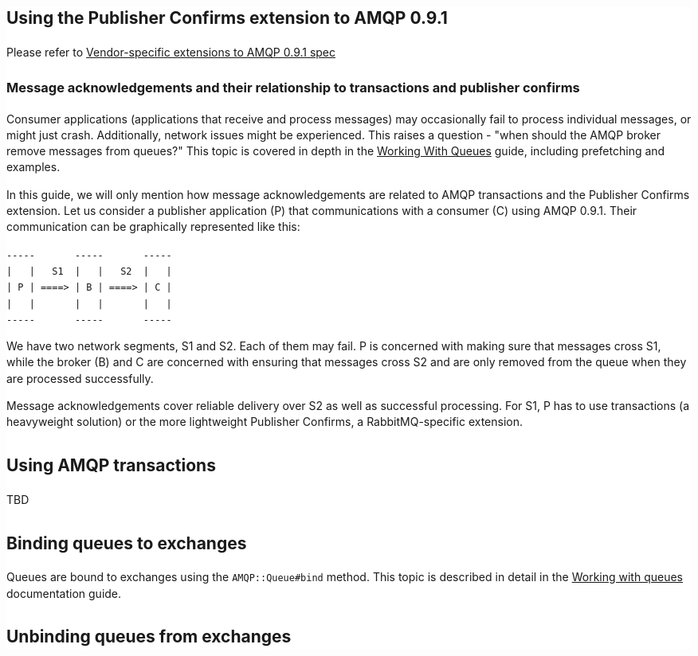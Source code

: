 Using the Publisher Confirms extension to AMQP 0.9.1
----------------------------------------------------

Please refer to [Vendor-specific extensions to AMQP 0.9.1
spec](/articles/broker_specific_extensions/)

### Message acknowledgements and their relationship to transactions and publisher confirms

Consumer applications (applications that receive and process messages)
may occasionally fail to process individual messages, or might just
crash. Additionally, network issues might be experienced. This raises a
question - "when should the AMQP broker remove messages from queues?"
This topic is covered in depth in the [Working With
Queues](/articles/working_with_queues/) guide, including prefetching and
examples.

In this guide, we will only mention how message acknowledgements are
related to AMQP transactions and the Publisher Confirms extension. Let
us consider a publisher application (P) that communications with a
consumer (C) using AMQP 0.9.1. Their communication can be graphically
represented like this:

```
-----       -----       -----
|   |   S1  |   |   S2  |   |
| P | ====> | B | ====> | C |
|   |       |   |       |   |
-----       -----       -----
```

We have two network segments, S1 and S2. Each of them may fail. P is
concerned with making sure that messages cross S1, while the broker (B)
and C are concerned with ensuring that messages cross S2 and are only
removed from the queue when they are processed successfully.

Message acknowledgements cover reliable delivery over S2 as well as
successful processing. For S1, P has to use transactions (a heavyweight
solution) or the more lightweight Publisher Confirms, a
RabbitMQ-specific extension.

Using AMQP transactions
-----------------------

TBD

Binding queues to exchanges
---------------------------

Queues are bound to exchanges using the `AMQP::Queue#bind`
method. This topic is described in detail in the [Working with
queues](/articles/working_with_queues/) documentation guide.

Unbinding queues from exchanges
-------------------------------
